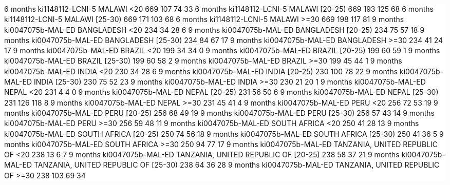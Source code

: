 6 months    ki1148112-LCNI-5           MALAWI                         <20          669    107     74     33
6 months    ki1148112-LCNI-5           MALAWI                         [20-25)      669    193    125     68
6 months    ki1148112-LCNI-5           MALAWI                         [25-30)      669    171    103     68
6 months    ki1148112-LCNI-5           MALAWI                         >=30         669    198    117     81
9 months    ki0047075b-MAL-ED          BANGLADESH                     <20          234     34     28      6
9 months    ki0047075b-MAL-ED          BANGLADESH                     [20-25)      234     75     57     18
9 months    ki0047075b-MAL-ED          BANGLADESH                     [25-30)      234     84     67     17
9 months    ki0047075b-MAL-ED          BANGLADESH                     >=30         234     41     24     17
9 months    ki0047075b-MAL-ED          BRAZIL                         <20          199     34     34      0
9 months    ki0047075b-MAL-ED          BRAZIL                         [20-25)      199     60     59      1
9 months    ki0047075b-MAL-ED          BRAZIL                         [25-30)      199     60     58      2
9 months    ki0047075b-MAL-ED          BRAZIL                         >=30         199     45     44      1
9 months    ki0047075b-MAL-ED          INDIA                          <20          230     34     28      6
9 months    ki0047075b-MAL-ED          INDIA                          [20-25)      230    100     78     22
9 months    ki0047075b-MAL-ED          INDIA                          [25-30)      230     75     52     23
9 months    ki0047075b-MAL-ED          INDIA                          >=30         230     21     20      1
9 months    ki0047075b-MAL-ED          NEPAL                          <20          231      4      4      0
9 months    ki0047075b-MAL-ED          NEPAL                          [20-25)      231     56     50      6
9 months    ki0047075b-MAL-ED          NEPAL                          [25-30)      231    126    118      8
9 months    ki0047075b-MAL-ED          NEPAL                          >=30         231     45     41      4
9 months    ki0047075b-MAL-ED          PERU                           <20          256     72     53     19
9 months    ki0047075b-MAL-ED          PERU                           [20-25)      256     68     49     19
9 months    ki0047075b-MAL-ED          PERU                           [25-30)      256     57     43     14
9 months    ki0047075b-MAL-ED          PERU                           >=30         256     59     48     11
9 months    ki0047075b-MAL-ED          SOUTH AFRICA                   <20          250     41     28     13
9 months    ki0047075b-MAL-ED          SOUTH AFRICA                   [20-25)      250     74     56     18
9 months    ki0047075b-MAL-ED          SOUTH AFRICA                   [25-30)      250     41     36      5
9 months    ki0047075b-MAL-ED          SOUTH AFRICA                   >=30         250     94     77     17
9 months    ki0047075b-MAL-ED          TANZANIA, UNITED REPUBLIC OF   <20          238     13      6      7
9 months    ki0047075b-MAL-ED          TANZANIA, UNITED REPUBLIC OF   [20-25)      238     58     37     21
9 months    ki0047075b-MAL-ED          TANZANIA, UNITED REPUBLIC OF   [25-30)      238     64     36     28
9 months    ki0047075b-MAL-ED          TANZANIA, UNITED REPUBLIC OF   >=30         238    103     69     34